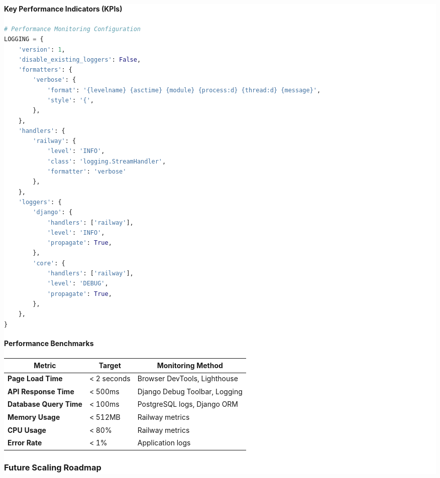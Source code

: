 #### Key Performance Indicators (KPIs)

```python
# Performance Monitoring Configuration
LOGGING = {
    'version': 1,
    'disable_existing_loggers': False,
    'formatters': {
        'verbose': {
            'format': '{levelname} {asctime} {module} {process:d} {thread:d} {message}',
            'style': '{',
        },
    },
    'handlers': {
        'railway': {
            'level': 'INFO',
            'class': 'logging.StreamHandler',
            'formatter': 'verbose'
        },
    },
    'loggers': {
        'django': {
            'handlers': ['railway'],
            'level': 'INFO',
            'propagate': True,
        },
        'core': {
            'handlers': ['railway'],
            'level': 'DEBUG',
            'propagate': True,
        },
    },
}
```

#### Performance Benchmarks

| Metric | Target | Monitoring Method |
|--------|--------|-------------------|
| **Page Load Time** | < 2 seconds | Browser DevTools, Lighthouse |
| **API Response Time** | < 500ms | Django Debug Toolbar, Logging |
| **Database Query Time** | < 100ms | PostgreSQL logs, Django ORM |
| **Memory Usage** | < 512MB | Railway metrics |
| **CPU Usage** | < 80% | Railway metrics |
| **Error Rate** | < 1% | Application logs |

### Future Scaling Roadmap
